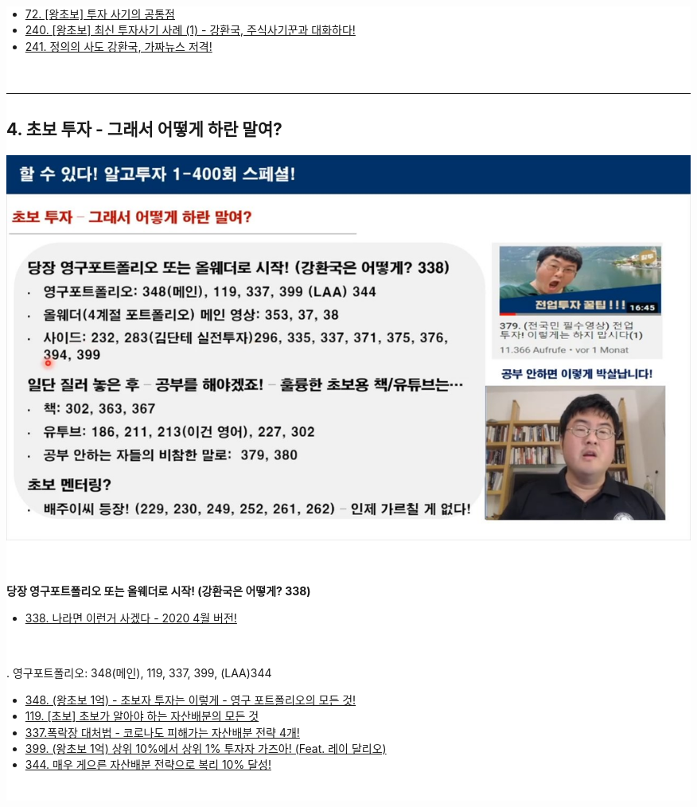 - [72. \[왕초보\] 투자 사기의 공통점](https://www.youtube.com/watch?v=tkPHzEyh1uM)
- [240. \[왕초보\] 최신 투자사기 사례 (1) - 강환국, 주식사기꾼과 대화하다!](https://www.youtube.com/watch?v=mbF6ygmh5Wg)
- [241. 정의의 사도 강환국, 가짜뉴스 저격!](https://www.youtube.com/watch?v=_ALUQ5VAPJE)

<br/>

---

## 4. 초보 투자 - 그래서 어떻게 하란 말여?

![i400_4.jpg](/images/halto/i400_4.jpg)

<br/>

**당장 영구포트폴리오 또는 올웨더로 시작! (강환국은 어떻게? 338)**

- [338. 나라면 이런거 사겠다 - 2020 4월 버전!](https://www.youtube.com/watch?v=I-CRtYRoYsc)

<br/>

. 영구포트폴리오: 348(메인), 119, 337, 399, (LAA)344

- [348. (왕초보 1억) - 초보자 투자는 이렇게 - 영구 포트폴리오의 모든 것!](https://www.youtube.com/watch?v=2BkZZNnlCHA)
- [119. \[초보\] 초보가 알아야 하는 자산배분의 모든 것](https://www.youtube.com/watch?v=W7vN0lOPlYU)
- [337.폭락장 대처법 - 코로나도 피해가는 자산배분 전략 4개!](https://www.youtube.com/watch?v=8-C4A2kFWXY)
- [399. (왕초보 1억) 상위 10%에서 상위 1% 투자자 가즈아! (Feat. 레이 달리오)](https://www.youtube.com/watch?v=RpV1-E-Mw9s)
- [344. 매우 게으른 자산배분 전략으로 복리 10% 달성!](https://www.youtube.com/watch?v=xISjDiXW9nc)

<br/>
